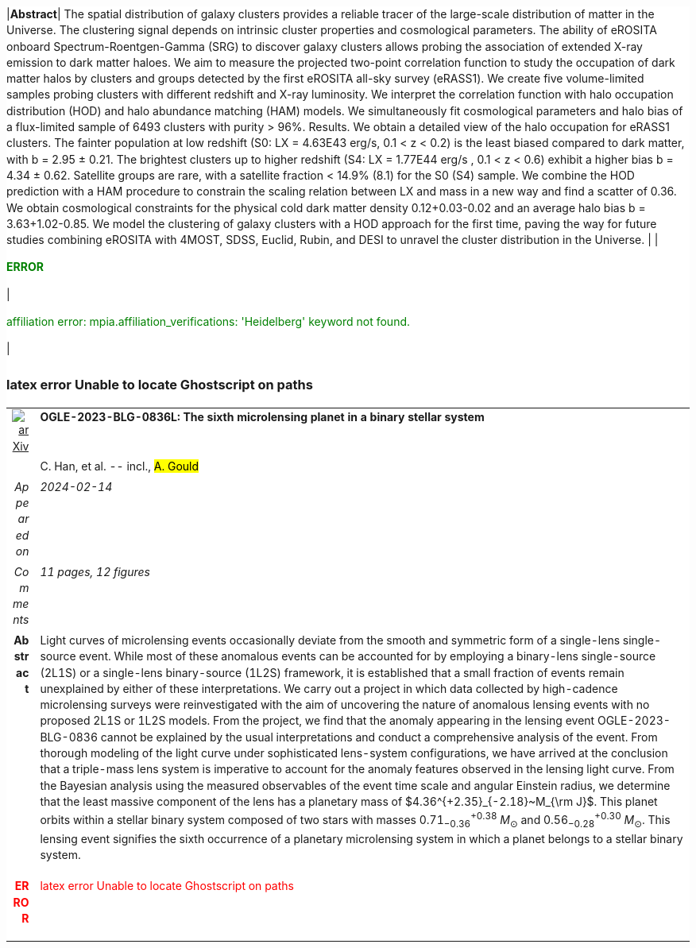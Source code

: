 |**Abstract**| The spatial distribution of galaxy clusters provides a reliable tracer of the large-scale distribution of matter in the Universe. The clustering signal depends on intrinsic cluster properties and cosmological parameters. The ability of eROSITA onboard Spectrum-Roentgen-Gamma (SRG) to discover galaxy clusters allows probing the association of extended X-ray emission to dark matter haloes. We aim to measure the projected two-point correlation function to study the occupation of dark matter halos by clusters and groups detected by the first eROSITA all-sky survey (eRASS1). We create five volume-limited samples probing clusters with different redshift and X-ray luminosity. We interpret the correlation function with halo occupation distribution (HOD) and halo abundance matching (HAM) models. We simultaneously fit cosmological parameters and halo bias of a flux-limited sample of 6493 clusters with purity > 96%. Results. We obtain a detailed view of the halo occupation for eRASS1 clusters. The fainter population at low redshift (S0: LX = 4.63E43 erg/s, 0.1 < z < 0.2) is the least biased compared to dark matter, with b = 2.95 $\pm$ 0.21. The brightest clusters up to higher redshift (S4: LX = 1.77E44 erg/s , 0.1 < z < 0.6) exhibit a higher bias b = 4.34 $\pm$ 0.62. Satellite groups are rare, with a satellite fraction < 14.9% (8.1) for the S0 (S4) sample. We combine the HOD prediction with a HAM procedure to constrain the scaling relation between LX and mass in a new way and find a scatter of 0.36. We obtain cosmological constraints for the physical cold dark matter density 0.12+0.03-0.02 and an average halo bias b = 3.63+1.02-0.85. We model the clustering of galaxy clusters with a HOD approach for the first time, paving the way for future studies combining eROSITA with 4MOST, SDSS, Euclid, Rubin, and DESI to unravel the cluster distribution in the Universe. |
|<p style="color:green"> **ERROR** </p>| <p style="color:green">affiliation error: mpia.affiliation_verifications: 'Heidelberg' keyword not found.</p> |

### latex error Unable to locate Ghostscript on paths 


|||
|---:|:---|
| [![arXiv](https://img.shields.io/badge/arXiv-arXiv:2402.08116-b31b1b.svg)](https://arxiv.org/abs/arXiv:2402.08116) | **OGLE-2023-BLG-0836L: The sixth microlensing planet in a binary stellar  system**  |
|| C. Han, et al. -- incl., <mark>A. Gould</mark> |
|*Appeared on*| *2024-02-14*|
|*Comments*| *11 pages, 12 figures*|
|**Abstract**| Light curves of microlensing events occasionally deviate from the smooth and symmetric form of a single-lens single-source event. While most of these anomalous events can be accounted for by employing a binary-lens single-source (2L1S) or a single-lens binary-source (1L2S) framework, it is established that a small fraction of events remain unexplained by either of these interpretations. We carry out a project in which data collected by high-cadence microlensing surveys were reinvestigated with the aim of uncovering the nature of anomalous lensing events with no proposed 2L1S or 1L2S models. From the project, we find that the anomaly appearing in the lensing event OGLE-2023-BLG-0836 cannot be explained by the usual interpretations and conduct a comprehensive analysis of the event. From thorough modeling of the light curve under sophisticated lens-system configurations, we have arrived at the conclusion that a triple-mass lens system is imperative to account for the anomaly features observed in the lensing light curve. From the Bayesian analysis using the measured observables of the event time scale and angular Einstein radius, we determine that the least massive component of the lens has a planetary mass of $4.36^{+2.35}_{-2.18}~M_{\rm J}$. This planet orbits within a stellar binary system composed of two stars with masses $0.71^{+0.38}_{-0.36}~M_\odot$ and $0.56^{+0.30}_{-0.28}~M_\odot$. This lensing event signifies the sixth occurrence of a planetary microlensing system in which a planet belongs to a stellar binary system. |
|<p style="color:red"> **ERROR** </p>| <p style="color:red">latex error Unable to locate Ghostscript on paths</p> |

